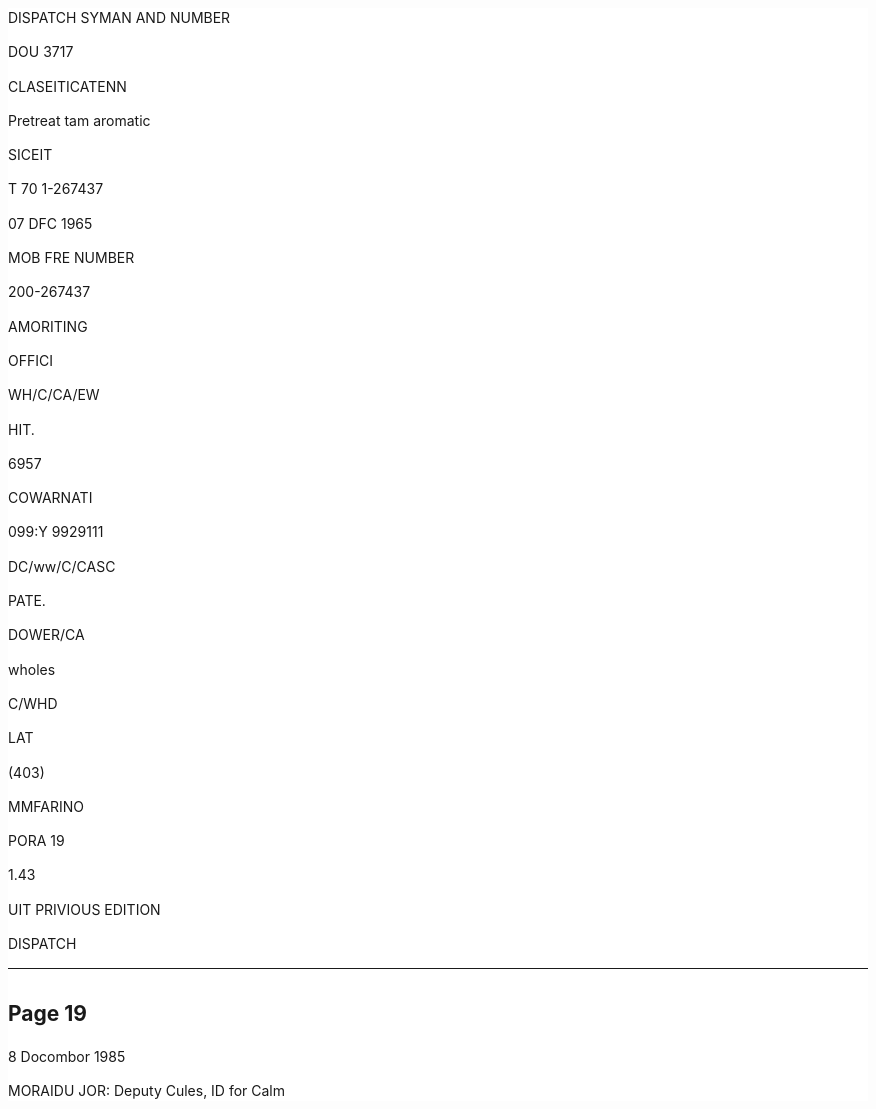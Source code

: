 DISPATCH SYMAN AND NUMBER

DOU 3717

CLASEITICATENN

Pretreat tam aromatic

SICEIT

T 70 1-267437

07 DFC 1965

MOB FRE NUMBER

200-267437

AMORITING

OFFICI

WH/C/CA/EW

HIT.

6957

COWARNATI

099:Y 9929111

DC/ww/C/CASC

PATE.

DOWER/CA

wholes

C/WHD

LAT

(403)

MMFARINO

PORA 19

1.43

UIT PRIVIOUS EDITION

DISPATCH

---

## Page 19

8 Docombor 1985

MORAIDU JOR: Deputy Cules, ID for Calm

